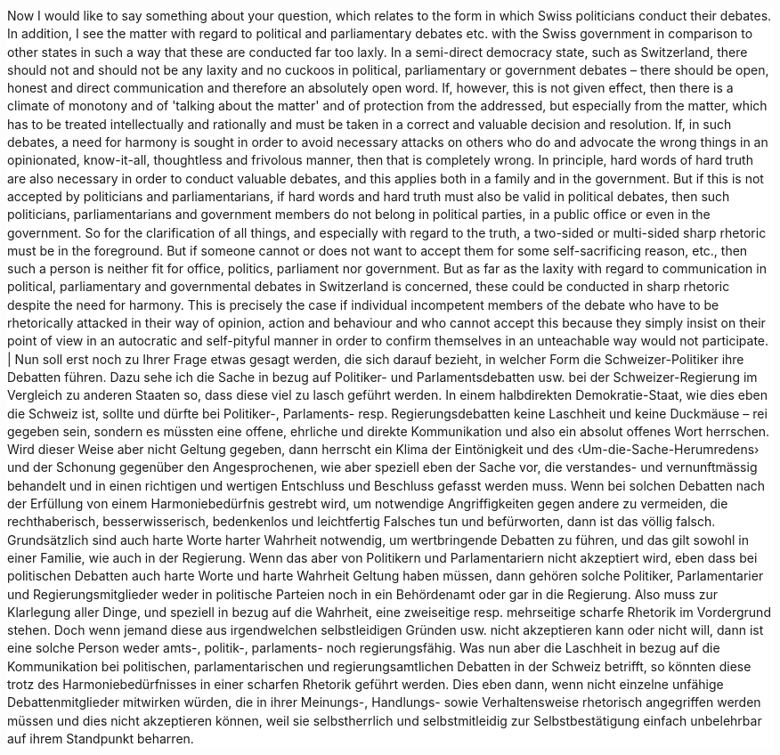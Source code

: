 Now I would like to say something about your question, which relates to the form in which Swiss politicians conduct their debates. In addition, I see the matter with regard to political and parliamentary debates etc. with the Swiss government in comparison to other states in such a way that these are conducted far too laxly. In a semi-direct democracy state, such as Switzerland, there should not and should not be any laxity and no cuckoos in political, parliamentary or government debates – there should be open, honest and direct communication and therefore an absolutely open word. If, however, this is not given effect, then there is a climate of monotony and of 'talking about the matter' and of protection from the addressed, but especially from the matter, which has to be treated intellectually and rationally and must be taken in a correct and valuable decision and resolution. If, in such debates, a need for harmony is sought in order to avoid necessary attacks on others who do and advocate the wrong things in an opinionated, know-it-all, thoughtless and frivolous manner, then that is completely wrong. In principle, hard words of hard truth are also necessary in order to conduct valuable debates, and this applies both in a family and in the government. But if this is not accepted by politicians and parliamentarians, if hard words and hard truth must also be valid in political debates, then such politicians, parliamentarians and government members do not belong in political parties, in a public office or even in the government. So for the clarification of all things, and especially with regard to the truth, a two-sided or multi-sided sharp rhetoric must be in the foreground. But if someone cannot or does not want to accept them for some self-sacrificing reason, etc., then such a person is neither fit for office, politics, parliament nor government. But as far as the laxity with regard to communication in political, parliamentary and governmental debates in Switzerland is concerned, these could be conducted in sharp rhetoric despite the need for harmony. This is precisely the case if individual incompetent members of the debate who have to be rhetorically attacked in their way of opinion, action and behaviour and who cannot accept this because they simply insist on their point of view in an autocratic and self-pityful manner in order to confirm themselves in an unteachable way would not participate.  | Nun soll erst noch zu Ihrer Frage etwas gesagt werden, die sich darauf bezieht, in welcher Form die Schweizer-Politiker ihre Debatten führen. Dazu sehe ich die Sache in bezug auf Politiker- und Parlamentsdebatten usw. bei der Schweizer-Regierung im Vergleich zu anderen Staaten so, dass diese viel zu lasch geführt werden. In einem halbdirekten Demokratie-Staat, wie dies eben die Schweiz ist, sollte und dürfte bei Politiker-, Parlaments- resp. Regierungsdebatten keine Laschheit und keine Duckmäuse – rei gegeben sein, sondern es müssten eine offene, ehrliche und direkte Kommunikation und also ein absolut offenes Wort herrschen. Wird dieser Weise aber nicht Geltung gegeben, dann herrscht ein Klima der Eintönigkeit und des ‹Um-die-Sache-Herumredens› und der Schonung gegenüber den Angesprochenen, wie aber speziell eben der Sache vor, die verstandes- und vernunftmässig behandelt und in einen richtigen und wertigen Entschluss und Beschluss gefasst werden muss. Wenn bei solchen Debatten nach der Erfüllung von einem Harmoniebedürfnis gestrebt wird, um notwendige Angriffigkeiten gegen andere zu vermeiden, die rechthaberisch, besserwisserisch, bedenkenlos und leichtfertig Falsches tun und befürworten, dann ist das völlig falsch. Grundsätzlich sind auch harte Worte harter Wahrheit notwendig, um wertbringende Debatten zu führen, und das gilt sowohl in einer Familie, wie auch in der Regierung. Wenn das aber von Politikern und Parlamentariern nicht akzeptiert wird, eben dass bei politischen Debatten auch harte Worte und harte Wahrheit Geltung haben müssen, dann gehören solche Politiker, Parlamentarier und Regierungsmitglieder weder in politische Parteien noch in ein Behördenamt oder gar in die Regierung. Also muss zur Klarlegung aller Dinge, und speziell in bezug auf die Wahrheit, eine zweiseitige resp. mehrseitige scharfe Rhetorik im Vordergrund stehen. Doch wenn jemand diese aus irgendwelchen selbstleidigen Gründen usw. nicht akzeptieren kann oder nicht will, dann ist eine solche Person weder amts-, politik-, parlaments- noch regierungsfähig. Was nun aber die Laschheit in bezug auf die Kommunikation bei politischen, parlamentarischen und regierungsamtlichen Debatten in der Schweiz betrifft, so könnten diese trotz des Harmoniebedürfnisses in einer scharfen Rhetorik geführt werden. Dies eben dann, wenn nicht einzelne unfähige Debattenmitglieder mitwirken würden, die in ihrer Meinungs-, Handlungs- sowie Verhaltensweise rhetorisch angegriffen werden müssen und dies nicht akzeptieren können, weil sie selbstherrlich und selbstmitleidig zur Selbstbestätigung einfach unbelehrbar auf ihrem Standpunkt beharren.   